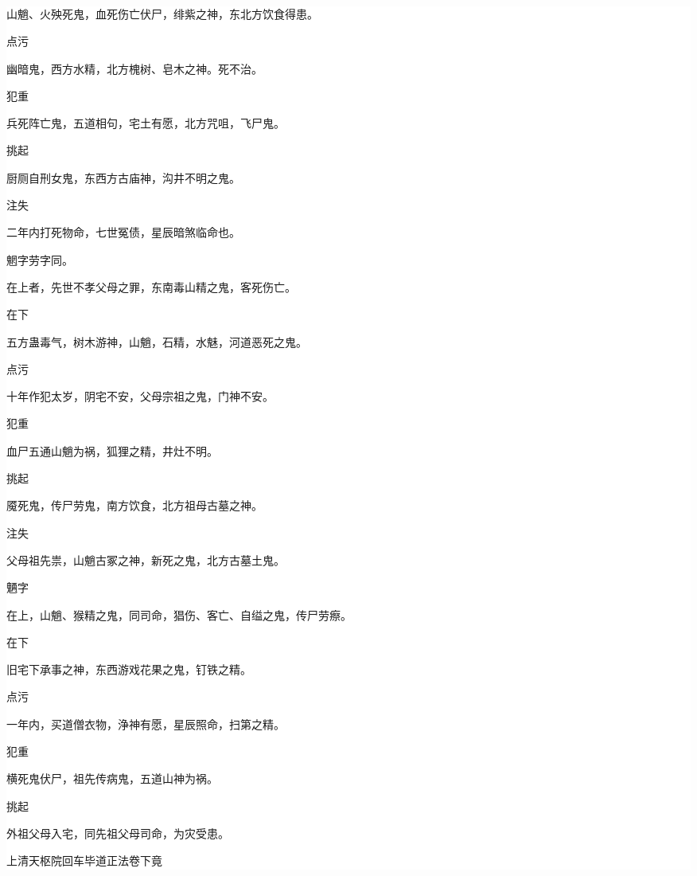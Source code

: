山魈、火殃死鬼，血死伤亡伏尸，绯紫之神，东北方饮食得患。  

点污  

幽暗鬼，西方水精，北方槐树、皂木之神。死不治。  

犯重  

兵死阵亡鬼，五道相句，宅土有愿，北方咒咀，飞尸鬼。  

挑起  

厨厕自刑女鬼，东西方古庙神，沟井不明之鬼。  

注失  

二年内打死物命，七世冤债，星辰暗煞临命也。  

魍字劳字同。  

在上者，先世不孝父母之罪，东南毒山精之鬼，客死伤亡。  

在下  

五方蛊毒气，树木游神，山魈，石精，水魅，河道恶死之鬼。  

点污  

十年作犯太岁，阴宅不安，父母宗祖之鬼，门神不安。  

犯重  

血尸五通山魈为祸，狐狸之精，井灶不明。  

挑起  

魇死鬼，传尸劳鬼，南方饮食，北方祖母古墓之神。  

注失  

父母祖先祟，山魈古冢之神，新死之鬼，北方古墓土鬼。  

魉字  

在上，山魈、猴精之鬼，同司命，猖伤、客亡、自缢之鬼，传尸劳瘵。  

在下  

旧宅下承事之神，东西游戏花果之鬼，钉铁之精。  

点污  

一年内，买道僧衣物，浄神有愿，星辰照命，扫第之精。  

犯重  

横死鬼伏尸，祖先传病鬼，五道山神为祸。  

挑起  

外祖父母入宅，同先祖父母司命，为灾受患。  

上清天枢院回车毕道正法卷下竟  
